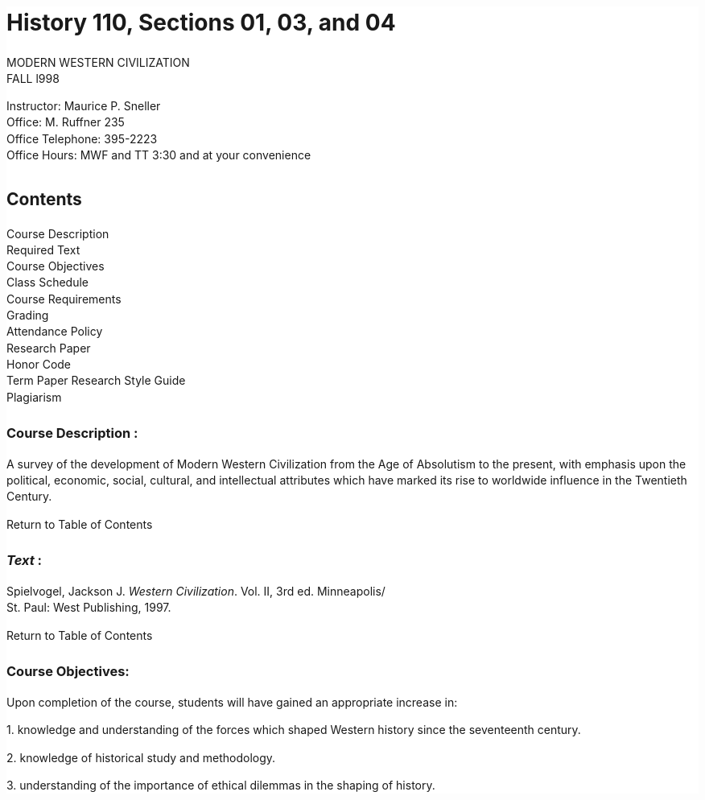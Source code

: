 #  History 110, Sections 01, 03, and 04  
MODERN WESTERN CIVILIZATION  
FALL l998

Instructor: Maurice P. Sneller  
Office: M. Ruffner 235  
Office Telephone: 395-2223  
Office Hours:    MWF and TT 3:30 and at your convenience

##  Contents

Course Description  
Required Text  
Course Objectives  
Class Schedule  
Course Requirements  
Grading  
Attendance Policy  
Research Paper  
Honor Code  
Term Paper Research Style Guide  
Plagiarism

###  **Course Description** :

A survey of the development of Modern Western Civilization from the Age of
Absolutism to the present, with emphasis upon the political, economic, social,
cultural, and intellectual attributes which have marked its rise to worldwide
influence in the Twentieth Century.

Return to Table of Contents

###  **_Text_** :

Spielvogel, Jackson J. _Western Civilization_. Vol. II, 3rd ed. Minneapolis/  
    St. Paul: West Publishing, 1997.

Return to Table of Contents  


###  **Course Objectives:**

Upon completion of the course, students will have gained an appropriate
increase in:

1\. knowledge and understanding of the forces which shaped Western history
since the seventeenth century.

2\. knowledge of historical study and methodology.

3\. understanding of the importance of ethical dilemmas in the shaping of
history.
